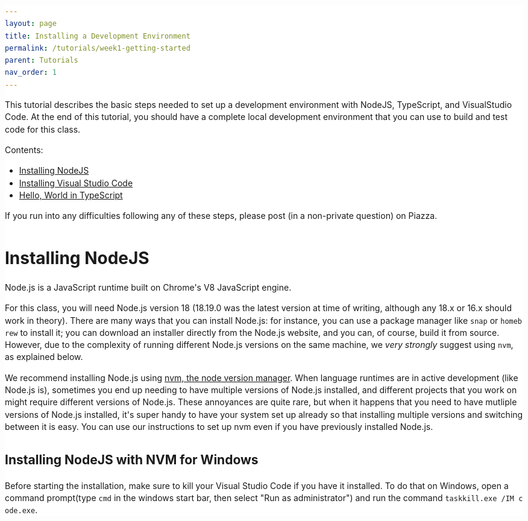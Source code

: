 ```yaml
---
layout: page
title: Installing a Development Environment
permalink: /tutorials/week1-getting-started
parent: Tutorials
nav_order: 1
---
```

This tutorial describes the basic steps needed to set up a development environment with NodeJS, TypeScript, and VisualStudio Code.
At the end of this tutorial, you should have a complete local development environment that you can use to build and test
code for this class.

Contents:
* [Installing NodeJS](#installing-nodejs)
* [Installing Visual Studio Code](#installing-visual-studio-code-vscode)
* [Hello, World in TypeScript](#getting-started-with-typescript)

If you run into any difficulties following any of these steps, please post (in a non-private question) on Piazza.

# Installing NodeJS

Node.js is a JavaScript runtime built on Chrome's V8 JavaScript engine.

For this class, you will need Node.js version 18 (18.19.0 was the latest version at time of writing, although any 18.x or 16.x should work in theory). 
There are many ways that you can install Node.js: for instance, you can use a package manager like
`snap` or `homebrew` to install it; you can download an installer directly from the Node.js website, and you can,
of course, build it from source. However, due to the complexity of running different Node.js versions on the same machine, we *very strongly* suggest using `nvm`, as explained below.

We recommend installing Node.js using [nvm, the node version manager](https://github.com/nvm-sh/nvm). When language runtimes
are in active development (like Node.js is), sometimes you end up needing to have multiple versions of Node.js installed,
and different projects that you work on might require different versions of Node.js. These annoyances are quite rare,
but when it happens that you need to have mutliple versions of Node.js installed, it's super handy to have your system set up already
so that installing multiple versions and switching between it is easy. You can use our instructions to set up nvm even if you
have previously installed Node.js.

## Installing NodeJS with NVM for Windows

Before starting the installation, make sure to kill your Visual Studio Code if you have it installed. To do that on Windows, open a command prompt(type `cmd` in the windows start bar, then select "Run as administrator") and run the command `taskkill.exe /IM code.exe`.
